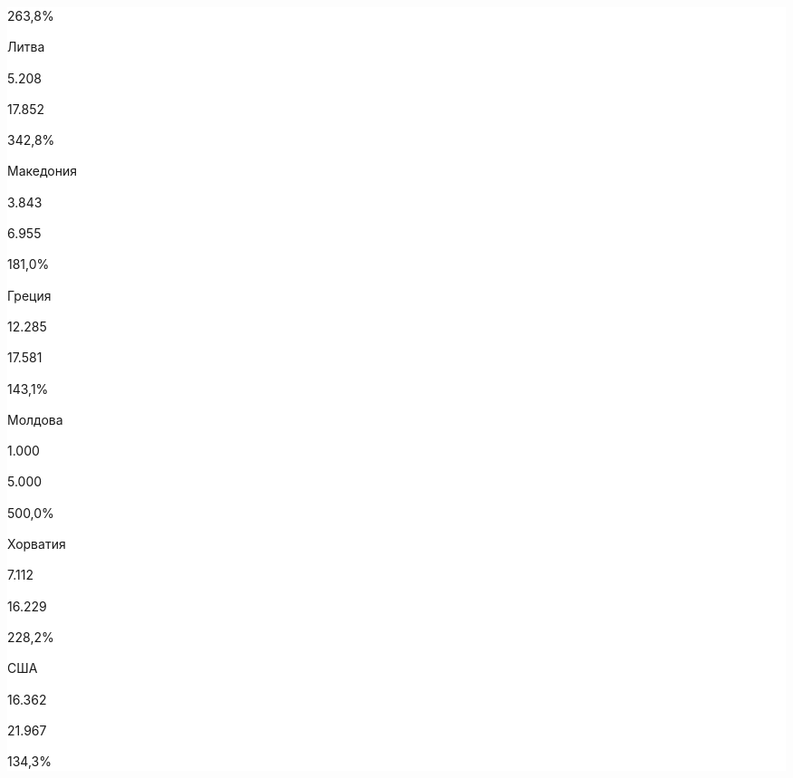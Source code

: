 263,8%

Литва

5.208

17.852

342,8%

Македония

3.843

6.955

181,0%

Греция

12.285

17.581

143,1%

Молдова

1.000

5.000

500,0%

Хорватия

7.112

16.229

228,2%

США

16.362

21.967

134,3%